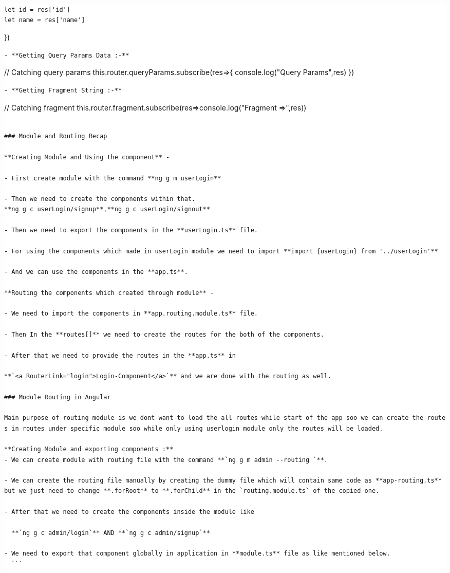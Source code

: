     let id = res['id']
    let name = res['name']
  })
  ```
- **Getting Query Params Data :-**

  ```
  // Catching query params
  this.router.queryParams.subscribe(res=>{
    console.log("Query Params",res)
  })
  ```
- **Getting Fragment String :-**

  ```
  // Catching fragment
  this.router.fragment.subscribe(res=>console.log("Fragment   =>",res))
  ``` 

### Module and Routing Recap

**Creating Module and Using the component** - 

- First create module with the command **ng g m userLogin**

- Then we need to create the components within that.
  **ng g c userLogin/signup**,**ng g c userLogin/signout**

- Then we need to export the components in the **userLogin.ts** file.

- For using the components which made in userLogin module we need to import **import {userLogin} from '../userLogin'**

- And we can use the components in the **app.ts**.

**Routing the components which created through module** - 

- We need to import the components in **app.routing.module.ts** file.

- Then In the **routes[]** we need to create the routes for the both of the components.

- After that we need to provide the routes in the **app.ts** in 

  **`<a RouterLink="login">Login-Component</a>`** and we are done with the routing as well.

### Module Routing in Angular

  Main purpose of routing module is we dont want to load the all routes while start of the app soo we can create the routes in routes under specific module soo while only using userlogin module only the routes will be loaded.

  **Creating Module and exporting components :**
  - We can create module with routing file with the command **`ng g m admin --routing `**.

  - We can create the routing file manually by creating the dummy file which will contain same code as **app-routing.ts** but we just need to change **.forRoot** to **.forChild** in the `routing.module.ts` of the copied one.

  - After that we need to create the components inside the module like 
  
    **`ng g c admin/login`** AND **`ng g c admin/signup`**

  - We need to export that component globally in application in **module.ts** file as like mentioned below.
    ```
  ```